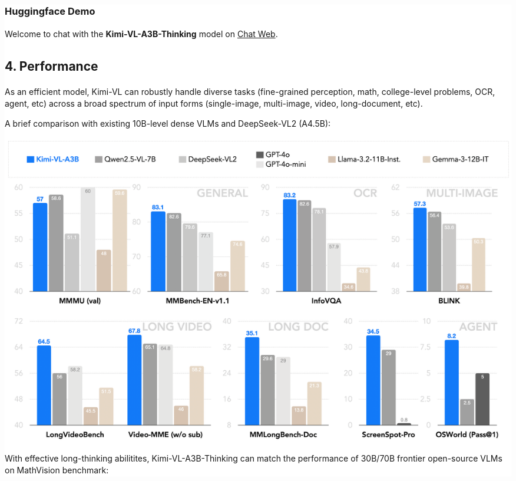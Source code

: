 </div>

### Huggingface Demo

Welcome to chat with the **Kimi-VL-A3B-Thinking** model on <a href="https://huggingface.co/spaces/moonshotai/Kimi-VL-A3B-Thinking/">Chat Web</a>.

## 4. Performance

As an efficient model, Kimi-VL can robustly handle diverse tasks (fine-grained perception, math, college-level problems, OCR, agent, etc) across a broad spectrum of input forms (single-image, multi-image, video, long-document, etc).

A brief comparison with existing 10B-level dense VLMs and DeepSeek-VL2 (A4.5B):

<div align="center">
  <img width="100%" src="figures/instruct_perf.png">
</div>

With effective long-thinking abilitites, Kimi-VL-A3B-Thinking can match the performance of 30B/70B frontier open-source VLMs on MathVision benchmark:

<div align="center">